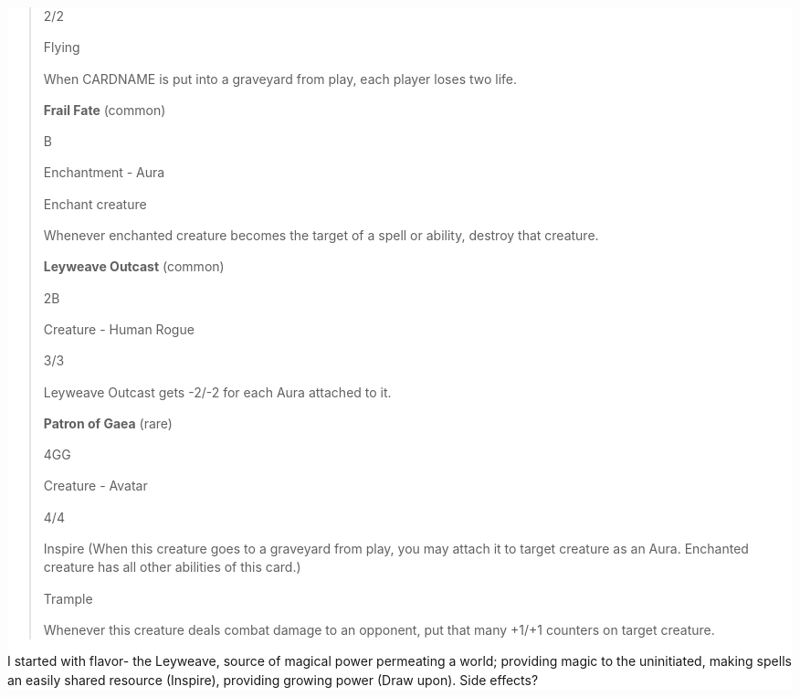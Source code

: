 > 2/2  
> 
> Flying  
> 
> When CARDNAME is put into a graveyard from play, each player loses two life.
> 
> 
> **Frail Fate** (common)  
> 
> B  
> 
> Enchantment - Aura  
> 
> Enchant creature  
> 
> Whenever enchanted creature becomes the target of a spell or ability, destroy that creature.
> 
> 
> **Leyweave Outcast** (common)  
> 
> 2B  
> 
> Creature - Human Rogue  
> 
> 3/3  
> 
> Leyweave Outcast gets -2/-2 for each Aura attached to it.
> 
> 
> **Patron of Gaea** (rare)  
> 
> 4GG  
> 
> Creature - Avatar  
> 
> 4/4  
> 
> Inspire (When this creature goes to a graveyard from play, you may attach it to target creature as an Aura. Enchanted creature has all other abilities of this card.)  
> 
> Trample  
> 
> Whenever this creature deals combat damage to an opponent, put that many +1/+1 counters on target creature.
> 
> 
> 


I started with flavor- the Leyweave, source of magical power permeating a world; providing magic to the uninitiated, making spells an easily shared resource (Inspire), providing growing power (Draw upon). Side effects?
